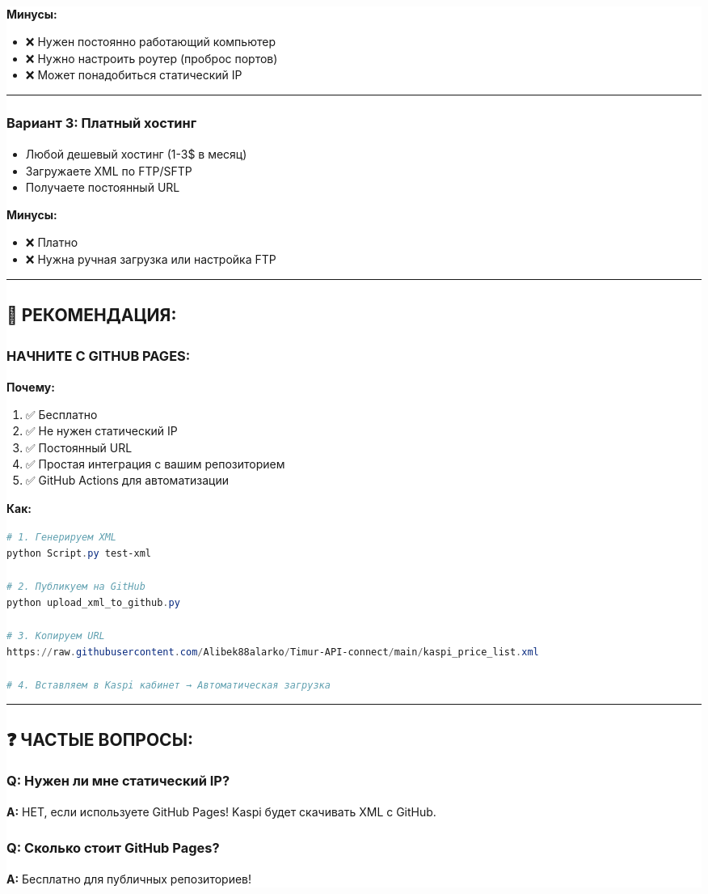 **Минусы:**
- ❌ Нужен постоянно работающий компьютер
- ❌ Нужно настроить роутер (проброс портов)
- ❌ Может понадобиться статический IP

---

### **Вариант 3: Платный хостинг**
- Любой дешевый хостинг (1-3$ в месяц)
- Загружаете XML по FTP/SFTP
- Получаете постоянный URL

**Минусы:**
- ❌ Платно
- ❌ Нужна ручная загрузка или настройка FTP

---

## 🎯 РЕКОМЕНДАЦИЯ:

### **НАЧНИТЕ С GITHUB PAGES:**

**Почему:**
1. ✅ Бесплатно
2. ✅ Не нужен статический IP
3. ✅ Постоянный URL
4. ✅ Простая интеграция с вашим репозиторием
5. ✅ GitHub Actions для автоматизации

**Как:**
```powershell
# 1. Генерируем XML
python Script.py test-xml

# 2. Публикуем на GitHub
python upload_xml_to_github.py

# 3. Копируем URL
https://raw.githubusercontent.com/Alibek88alarko/Timur-API-connect/main/kaspi_price_list.xml

# 4. Вставляем в Kaspi кабинет → Автоматическая загрузка
```

---

## ❓ ЧАСТЫЕ ВОПРОСЫ:

### **Q: Нужен ли мне статический IP?**
**A:** НЕТ, если используете GitHub Pages! Kaspi будет скачивать XML с GitHub.

### **Q: Сколько стоит GitHub Pages?**
**A:** Бесплатно для публичных репозиториев!
